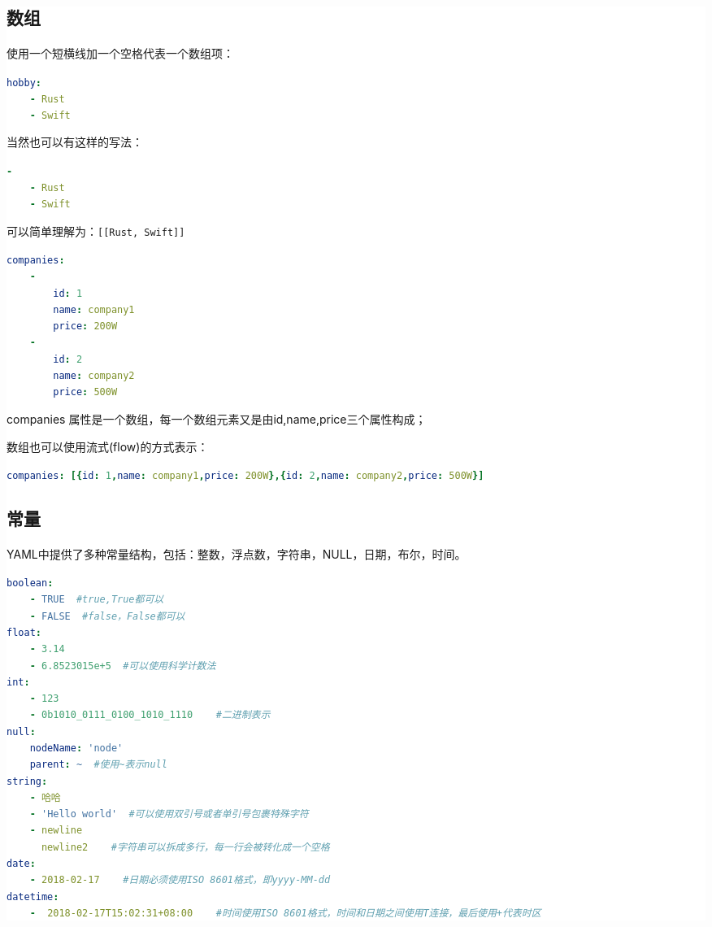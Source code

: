## 数组

使用一个短横线加一个空格代表一个数组项：

```yml
hobby:
    - Rust
    - Swift
```

当然也可以有这样的写法：

```yml
-
    - Rust
    - Swift
```

可以简单理解为：`[[Rust, Swift]]`

```yml
companies:
    -
        id: 1
        name: company1
        price: 200W
    -
        id: 2
        name: company2
        price: 500W
```

companies 属性是一个数组，每一个数组元素又是由id,name,price三个属性构成；

数组也可以使用流式(flow)的方式表示：

```yml
companies: [{id: 1,name: company1,price: 200W},{id: 2,name: company2,price: 500W}]
```

## 常量

YAML中提供了多种常量结构，包括：整数，浮点数，字符串，NULL，日期，布尔，时间。

```yml
boolean:
    - TRUE  #true,True都可以
    - FALSE  #false，False都可以
float:
    - 3.14
    - 6.8523015e+5  #可以使用科学计数法
int:
    - 123
    - 0b1010_0111_0100_1010_1110    #二进制表示
null:
    nodeName: 'node'
    parent: ~  #使用~表示null
string:
    - 哈哈
    - 'Hello world'  #可以使用双引号或者单引号包裹特殊字符
    - newline
      newline2    #字符串可以拆成多行，每一行会被转化成一个空格
date:
    - 2018-02-17    #日期必须使用ISO 8601格式，即yyyy-MM-dd
datetime:
    -  2018-02-17T15:02:31+08:00    #时间使用ISO 8601格式，时间和日期之间使用T连接，最后使用+代表时区
```
